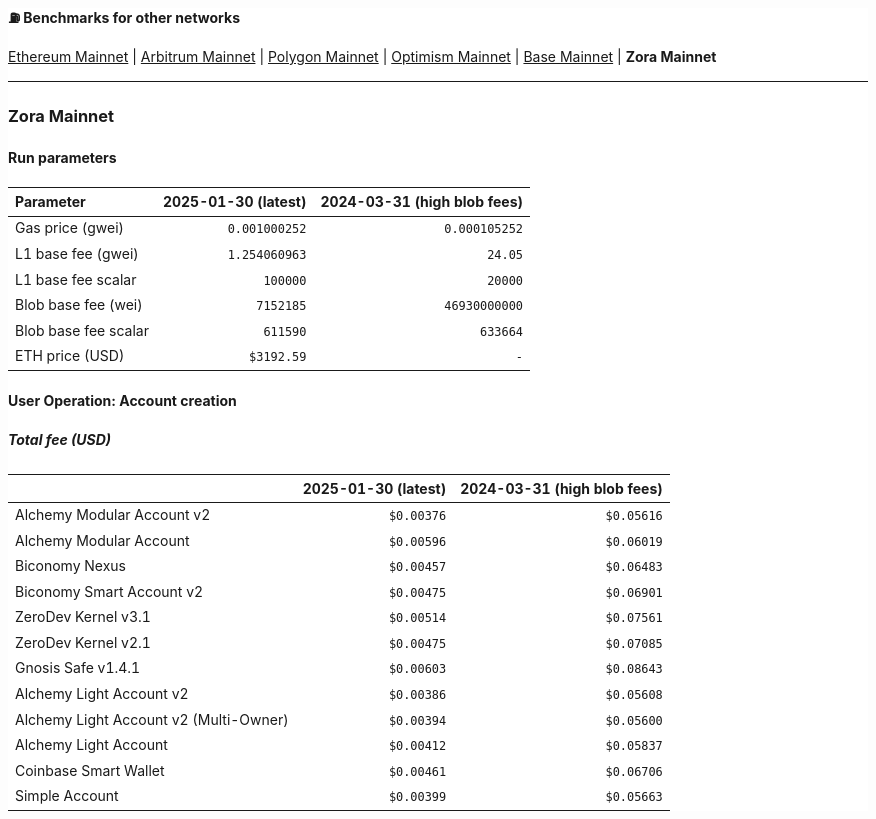 #### ⛽️ Benchmarks for other networks

[Ethereum Mainnet](/benchmarks/ethereum.md) | [Arbitrum Mainnet](/benchmarks/arbitrum.md) | [Polygon Mainnet](/benchmarks/polygon.md) | [Optimism Mainnet](/benchmarks/optimism.md) | [Base Mainnet](/benchmarks/base.md) | **Zora Mainnet**

---



### Zora Mainnet

#### Run parameters

| Parameter            | 2025-01-30 (latest) | 2024-03-31 (high blob fees) |
| :------------------- | ------------------: | --------------------------: |
| Gas price (gwei)     |       `0.001000252` |               `0.000105252` |
| L1 base fee (gwei)   |       `1.254060963` |                     `24.05` |
| L1 base fee scalar   |            `100000` |                     `20000` |
| Blob base fee (wei)  |           `7152185` |               `46930000000` |
| Blob base fee scalar |            `611590` |                    `633664` |
| ETH price (USD)      |          `$3192.59` |                         `-` |

#### User Operation: Account creation

##### Total fee (USD)

|                                        | 2025-01-30 (latest) | 2024-03-31 (high blob fees) |
| :------------------------------------- | ------------------: | --------------------------: |
| Alchemy Modular Account v2             |          `$0.00376` |                  `$0.05616` |
| Alchemy Modular Account                |          `$0.00596` |                  `$0.06019` |
| Biconomy Nexus                         |          `$0.00457` |                  `$0.06483` |
| Biconomy Smart Account v2              |          `$0.00475` |                  `$0.06901` |
| ZeroDev Kernel v3.1                    |          `$0.00514` |                  `$0.07561` |
| ZeroDev Kernel v2.1                    |          `$0.00475` |                  `$0.07085` |
| Gnosis Safe v1.4.1                     |          `$0.00603` |                  `$0.08643` |
| Alchemy Light Account v2               |          `$0.00386` |                  `$0.05608` |
| Alchemy Light Account v2 (Multi-Owner) |          `$0.00394` |                  `$0.05600` |
| Alchemy Light Account                  |          `$0.00412` |                  `$0.05837` |
| Coinbase Smart Wallet                  |          `$0.00461` |                  `$0.06706` |
| Simple Account                         |          `$0.00399` |                  `$0.05663` |
